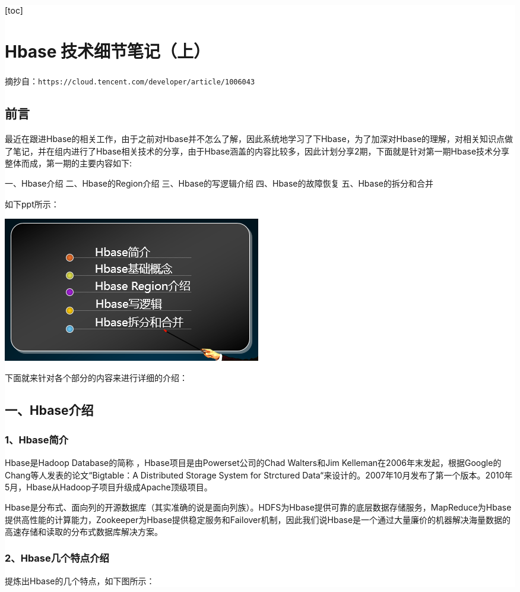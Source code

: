 [toc]

# Hbase 技术细节笔记（上）
摘抄自：`https://cloud.tencent.com/developer/article/1006043`

## 前言

最近在跟进Hbase的相关工作，由于之前对Hbase并不怎么了解，因此系统地学习了下Hbase，为了加深对Hbase的理解，对相关知识点做了笔记，并在组内进行了Hbase相关技术的分享，由于Hbase涵盖的内容比较多，因此计划分享2期，下面就是针对第一期Hbase技术分享整体而成，第一期的主要内容如下:

一、Hbase介绍
二、Hbase的Region介绍
三、Hbase的写逻辑介绍
四、Hbase的故障恢复
五、Hbase的拆分和合并

如下ppt所示：

![](assets/6fab14155e557ae2a57ec2e98a604d09.png)

下面就来针对各个部分的内容来进行详细的介绍：

## 一、Hbase介绍

### 1、Hbase简介

Hbase是Hadoop Database的简称 ，Hbase项目是由Powerset公司的Chad Walters和Jim Kelleman在2006年末发起，根据Google的Chang等人发表的论文“Bigtable：A Distributed Storage System for Strctured Data“来设计的。2007年10月发布了第一个版本。2010年5月，Hbase从Hadoop子项目升级成Apache顶级项目。

Hbase是分布式、面向列的开源数据库（其实准确的说是面向列族）。HDFS为Hbase提供可靠的底层数据存储服务，MapReduce为Hbase提供高性能的计算能力，Zookeeper为Hbase提供稳定服务和Failover机制，因此我们说Hbase是一个通过大量廉价的机器解决海量数据的高速存储和读取的分布式数据库解决方案。

### 2、Hbase几个特点介绍

提炼出Hbase的几个特点，如下图所示：
